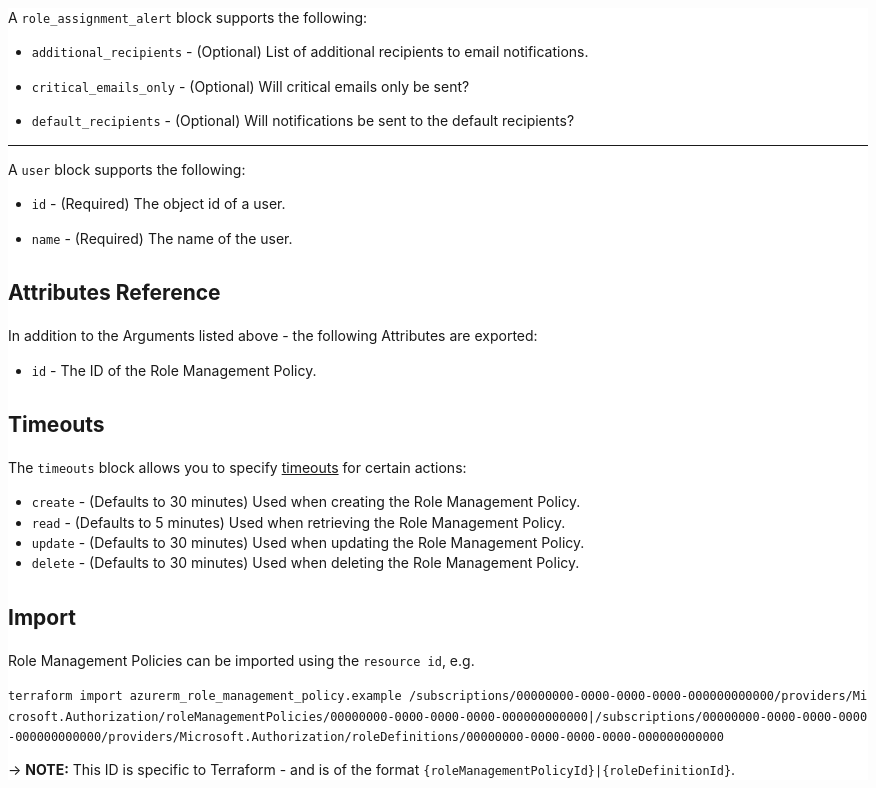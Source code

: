 
A `role_assignment_alert` block supports the following:

* `additional_recipients` - (Optional) List of additional recipients to email notifications.

* `critical_emails_only` - (Optional) Will critical emails only be sent?

* `default_recipients` - (Optional) Will notifications be sent to the default recipients?

---

A `user` block supports the following:

* `id` - (Required) The object id of a user.

* `name` - (Required) The name of the user.

## Attributes Reference

In addition to the Arguments listed above - the following Attributes are exported:

* `id` - The ID of the Role Management Policy.

## Timeouts

The `timeouts` block allows you to specify [timeouts](https://www.terraform.io/language/resources/syntax#operation-timeouts) for certain actions:

* `create` - (Defaults to 30 minutes) Used when creating the Role Management Policy.
* `read` - (Defaults to 5 minutes) Used when retrieving the Role Management Policy.
* `update` - (Defaults to 30 minutes) Used when updating the Role Management Policy.
* `delete` - (Defaults to 30 minutes) Used when deleting the Role Management Policy.

## Import

Role Management Policies can be imported using the `resource id`, e.g.

```shell
terraform import azurerm_role_management_policy.example /subscriptions/00000000-0000-0000-0000-000000000000/providers/Microsoft.Authorization/roleManagementPolicies/00000000-0000-0000-0000-000000000000|/subscriptions/00000000-0000-0000-0000-000000000000/providers/Microsoft.Authorization/roleDefinitions/00000000-0000-0000-0000-000000000000
```

-> **NOTE:** This ID is specific to Terraform - and is of the format `{roleManagementPolicyId}|{roleDefinitionId}`.
